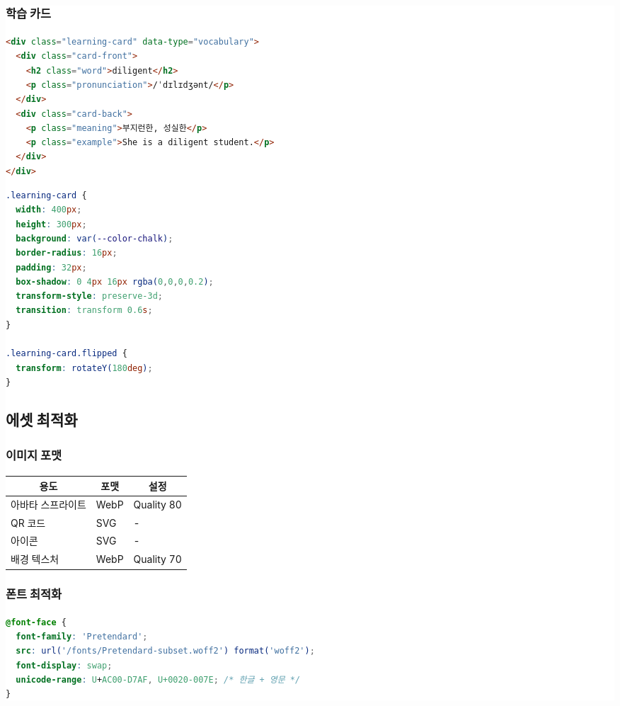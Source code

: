 ### 학습 카드

```html
<div class="learning-card" data-type="vocabulary">
  <div class="card-front">
    <h2 class="word">diligent</h2>
    <p class="pronunciation">/ˈdɪlɪdʒənt/</p>
  </div>
  <div class="card-back">
    <p class="meaning">부지런한, 성실한</p>
    <p class="example">She is a diligent student.</p>
  </div>
</div>
```

```css
.learning-card {
  width: 400px;
  height: 300px;
  background: var(--color-chalk);
  border-radius: 16px;
  padding: 32px;
  box-shadow: 0 4px 16px rgba(0,0,0,0.2);
  transform-style: preserve-3d;
  transition: transform 0.6s;
}

.learning-card.flipped {
  transform: rotateY(180deg);
}
```

## 에셋 최적화

### 이미지 포맷

| 용도 | 포맷 | 설정 |
|------|------|------|
| 아바타 스프라이트 | WebP | Quality 80 |
| QR 코드 | SVG | - |
| 아이콘 | SVG | - |
| 배경 텍스처 | WebP | Quality 70 |

### 폰트 최적화

```css
@font-face {
  font-family: 'Pretendard';
  src: url('/fonts/Pretendard-subset.woff2') format('woff2');
  font-display: swap;
  unicode-range: U+AC00-D7AF, U+0020-007E; /* 한글 + 영문 */
}
```

